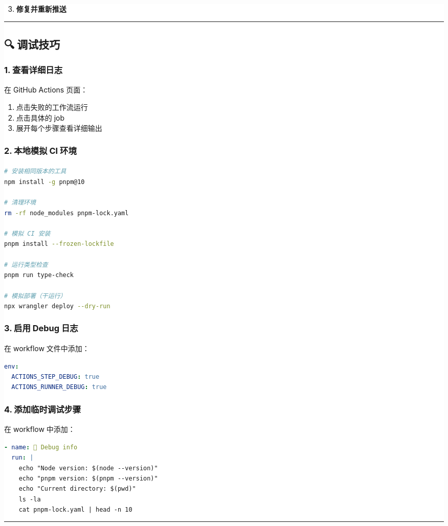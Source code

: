 3. **修复并重新推送**

---

## 🔍 调试技巧

### 1. 查看详细日志

在 GitHub Actions 页面：
1. 点击失败的工作流运行
2. 点击具体的 job
3. 展开每个步骤查看详细输出

### 2. 本地模拟 CI 环境

```bash
# 安装相同版本的工具
npm install -g pnpm@10

# 清理环境
rm -rf node_modules pnpm-lock.yaml

# 模拟 CI 安装
pnpm install --frozen-lockfile

# 运行类型检查
pnpm run type-check

# 模拟部署（干运行）
npx wrangler deploy --dry-run
```

### 3. 启用 Debug 日志

在 workflow 文件中添加：

```yaml
env:
  ACTIONS_STEP_DEBUG: true
  ACTIONS_RUNNER_DEBUG: true
```

### 4. 添加临时调试步骤

在 workflow 中添加：

```yaml
- name: 🐛 Debug info
  run: |
    echo "Node version: $(node --version)"
    echo "pnpm version: $(pnpm --version)"
    echo "Current directory: $(pwd)"
    ls -la
    cat pnpm-lock.yaml | head -n 10
```

---
